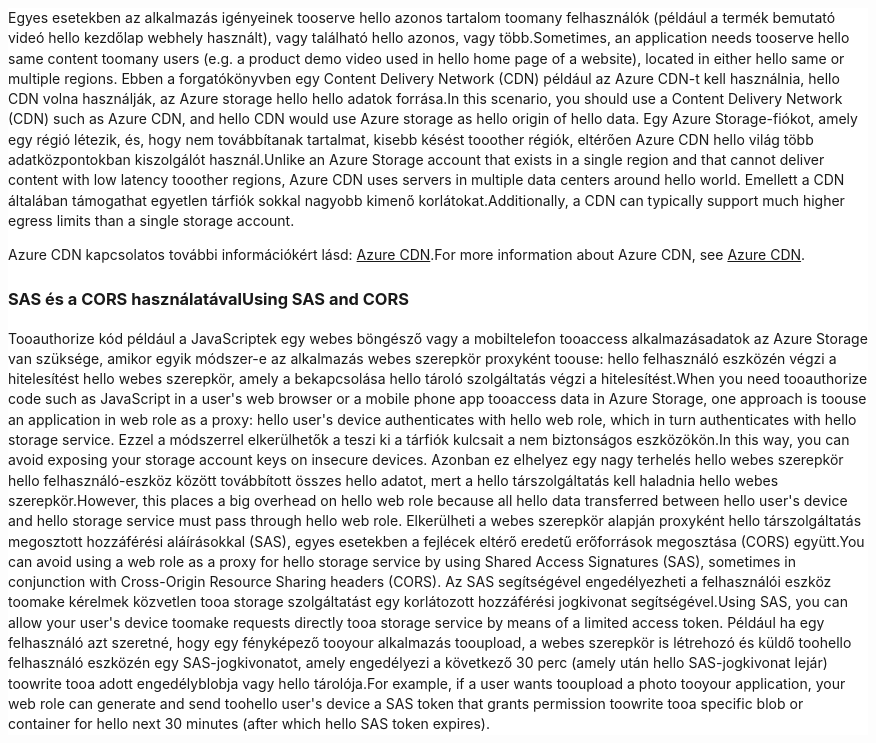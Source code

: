 <span data-ttu-id="7090f-342">Egyes esetekben az alkalmazás igényeinek tooserve hello azonos tartalom toomany felhasználók (például a termék bemutató videó hello kezdőlap webhely használt), vagy található hello azonos, vagy több.</span><span class="sxs-lookup"><span data-stu-id="7090f-342">Sometimes, an application needs tooserve hello same content toomany users (e.g. a product demo video used in hello home page of a website), located in either hello same or multiple regions.</span></span> <span data-ttu-id="7090f-343">Ebben a forgatókönyvben egy Content Delivery Network (CDN) például az Azure CDN-t kell használnia, hello CDN volna használják, az Azure storage hello hello adatok forrása.</span><span class="sxs-lookup"><span data-stu-id="7090f-343">In this scenario, you should use a Content Delivery Network (CDN) such as Azure CDN, and hello CDN would use Azure storage as hello origin of hello data.</span></span> <span data-ttu-id="7090f-344">Egy Azure Storage-fiókot, amely egy régió létezik, és, hogy nem továbbítanak tartalmat, kisebb késést tooother régiók, eltérően Azure CDN hello világ több adatközpontokban kiszolgálót használ.</span><span class="sxs-lookup"><span data-stu-id="7090f-344">Unlike an Azure Storage account that exists in a single region and that cannot deliver content with low latency tooother regions, Azure CDN uses servers in multiple data centers around hello world.</span></span> <span data-ttu-id="7090f-345">Emellett a CDN általában támogathat egyetlen tárfiók sokkal nagyobb kimenő korlátokat.</span><span class="sxs-lookup"><span data-stu-id="7090f-345">Additionally, a CDN can typically support much higher egress limits than a single storage account.</span></span>  

<span data-ttu-id="7090f-346">Azure CDN kapcsolatos további információkért lásd: [Azure CDN](https://azure.microsoft.com/services/cdn/).</span><span class="sxs-lookup"><span data-stu-id="7090f-346">For more information about Azure CDN, see [Azure CDN](https://azure.microsoft.com/services/cdn/).</span></span>  

### <span data-ttu-id="7090f-347"><a name="subheading6"></a>SAS és a CORS használatával</span><span class="sxs-lookup"><span data-stu-id="7090f-347"><a name="subheading6"></a>Using SAS and CORS</span></span>
<span data-ttu-id="7090f-348">Tooauthorize kód például a JavaScriptek egy webes böngésző vagy a mobiltelefon tooaccess alkalmazásadatok az Azure Storage van szüksége, amikor egyik módszer-e az alkalmazás webes szerepkör proxyként toouse: hello felhasználó eszközén végzi a hitelesítést hello webes szerepkör, amely a bekapcsolása hello tároló szolgáltatás végzi a hitelesítést.</span><span class="sxs-lookup"><span data-stu-id="7090f-348">When you need tooauthorize code such as JavaScript in a user's web browser or a mobile phone app tooaccess data in Azure Storage, one approach is toouse an application in web role as a proxy: hello user's device authenticates with hello web role, which in turn authenticates with hello storage service.</span></span> <span data-ttu-id="7090f-349">Ezzel a módszerrel elkerülhetők a teszi ki a tárfiók kulcsait a nem biztonságos eszközökön.</span><span class="sxs-lookup"><span data-stu-id="7090f-349">In this way, you can avoid exposing your storage account keys on insecure devices.</span></span> <span data-ttu-id="7090f-350">Azonban ez elhelyez egy nagy terhelés hello webes szerepkör hello felhasználó-eszköz között továbbított összes hello adatot, mert a hello társzolgáltatás kell haladnia hello webes szerepkör.</span><span class="sxs-lookup"><span data-stu-id="7090f-350">However, this places a big overhead on hello web role because all hello data transferred between hello user's device and hello storage service must pass through hello web role.</span></span> <span data-ttu-id="7090f-351">Elkerülheti a webes szerepkör alapján proxyként hello társzolgáltatás megosztott hozzáférési aláírásokkal (SAS), egyes esetekben a fejlécek eltérő eredetű erőforrások megosztása (CORS) együtt.</span><span class="sxs-lookup"><span data-stu-id="7090f-351">You can avoid using a web role as a proxy for hello storage service by using Shared Access Signatures (SAS), sometimes in conjunction with Cross-Origin Resource Sharing headers (CORS).</span></span> <span data-ttu-id="7090f-352">Az SAS segítségével engedélyezheti a felhasználói eszköz toomake kérelmek közvetlen tooa storage szolgáltatást egy korlátozott hozzáférési jogkivonat segítségével.</span><span class="sxs-lookup"><span data-stu-id="7090f-352">Using SAS, you can allow your user's device toomake requests directly tooa storage service by means of a limited access token.</span></span> <span data-ttu-id="7090f-353">Például ha egy felhasználó azt szeretné, hogy egy fényképező tooyour alkalmazás tooupload, a webes szerepkör is létrehozó és küldő toohello felhasználó eszközén egy SAS-jogkivonatot, amely engedélyezi a következő 30 perc (amely után hello SAS-jogkivonat lejár) toowrite tooa adott engedélyblobja vagy hello tárolója.</span><span class="sxs-lookup"><span data-stu-id="7090f-353">For example, if a user wants tooupload a photo tooyour application, your web role can generate and send toohello user's device a SAS token that grants permission toowrite tooa specific blob or container for hello next 30 minutes (after which hello SAS token expires).</span></span>
